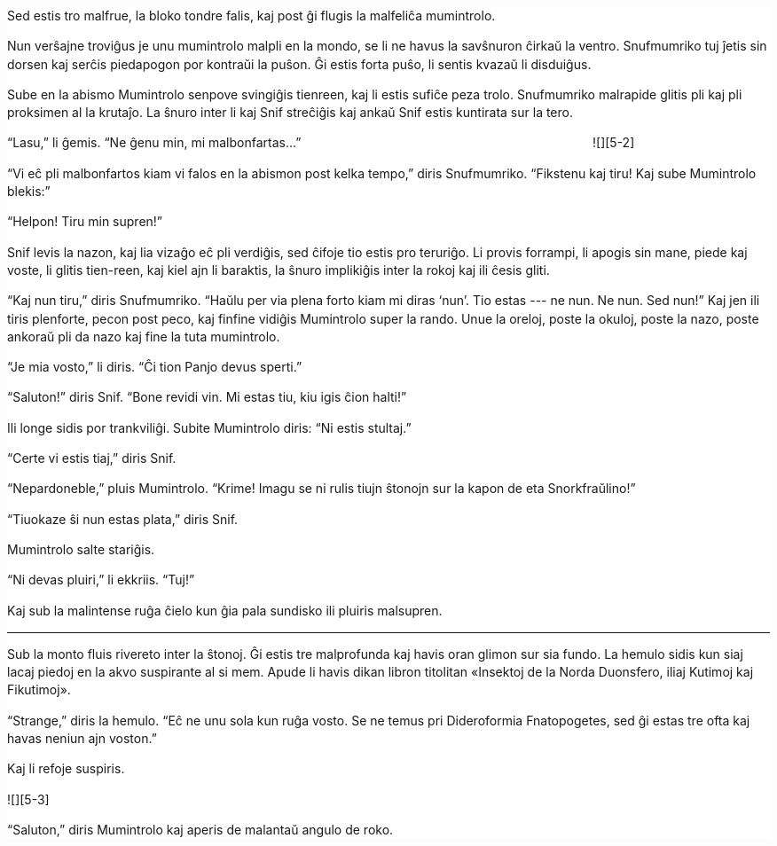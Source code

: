 Sed estis tro malfrue, la bloko tondre falis, kaj post ĝi flugis la malfeliĉa mumintrolo.

Nun verŝajne troviĝus je unu mumintrolo malpli en la mondo, se li ne havus la savŝnuron ĉirkaŭ la ventro. Snufmumriko tuj ĵetis sin dorsen kaj serĉis piedapogon por kontraŭi la puŝon. Ĝi estis forta puŝo, li sentis kvazaŭ li disduiĝus.

Sube en la abismo Mumintrolo senpove svingiĝis tienreen, kaj li estis sufiĉe peza trolo. Snufmumriko malrapide glitis pli kaj pli proksimen al la krutaĵo. La ŝnuro inter li kaj Snif streĉiĝis kaj ankaŭ Snif estis kuntirata sur la tero.

<div style="float: right; width: 200px;">![][5-2]</div>

“Lasu,” li ĝemis. “Ne ĝenu min, mi malbonfartas...”

“Vi eĉ pli malbonfartos kiam vi falos en la abismon post kelka tempo,” diris Snufmumriko. “Fikstenu kaj tiru! Kaj sube Mumintrolo blekis:”

“Helpon! Tiru min supren!”

Snif levis la nazon, kaj lia vizaĝo eĉ pli verdiĝis, sed ĉifoje tio estis pro teruriĝo. Li provis forrampi, li apogis sin mane, piede kaj voste, li glitis tien-reen, kaj kiel ajn li baraktis, la ŝnuro implikiĝis inter la rokoj kaj ili ĉesis gliti.

“Kaj nun tiru,” diris Snufmumriko. “Haŭlu per via plena forto kiam mi diras ‘nun’. Tio estas --- ne nun. Ne nun. Sed nun!” Kaj jen ili tiris plenforte, pecon post peco, kaj finfine vidiĝis Mumintrolo super la rando. Unue la oreloj, poste la okuloj, poste la nazo, poste ankoraŭ pli da nazo kaj fine la tuta mumintrolo.

“Je mia vosto,” li diris. “Ĉi tion Panjo devus sperti.”

“Saluton!” diris Snif. “Bone revidi vin. Mi estas tiu, kiu igis ĉion halti!”

Ili longe sidis por trankviliĝi. Subite Mumintrolo diris: “Ni estis stultaj.”

“Certe vi estis tiaj,” diris Snif.

“Nepardoneble,” pluis Mumintrolo. “Krime! Imagu se ni rulis tiujn ŝtonojn sur la kapon de eta Snorkfraŭlino!”

“Tiuokaze ŝi nun estas plata,” diris Snif.

Mumintrolo salte stariĝis.

“Ni devas pluiri,” li ekkriis. “Tuj!”

Kaj sub la malintense ruĝa ĉielo kun ĝia pala sundisko ili pluiris malsupren.
***
Sub la monto fluis rivereto inter la ŝtonoj. Ĝi estis tre malprofunda kaj havis oran glimon sur sia fundo. La hemulo sidis kun siaj lacaj piedoj en la akvo suspirante al si mem. Apude li havis dikan libron titolitan «Insektoj de la Norda Duonsfero, iliaj Kutimoj kaj Fikutimoj».

“Strange,” diris la hemulo. “Eĉ ne unu sola kun ruĝa vosto. Se ne temus pri Dideroformia Fnatopogetes, sed ĝi estas tre ofta kaj havas neniun ajn voston.”

Kaj li refoje suspiris.

![][5-3]

“Saluton,” diris Mumintrolo kaj aperis de malantaŭ angulo de roko.
